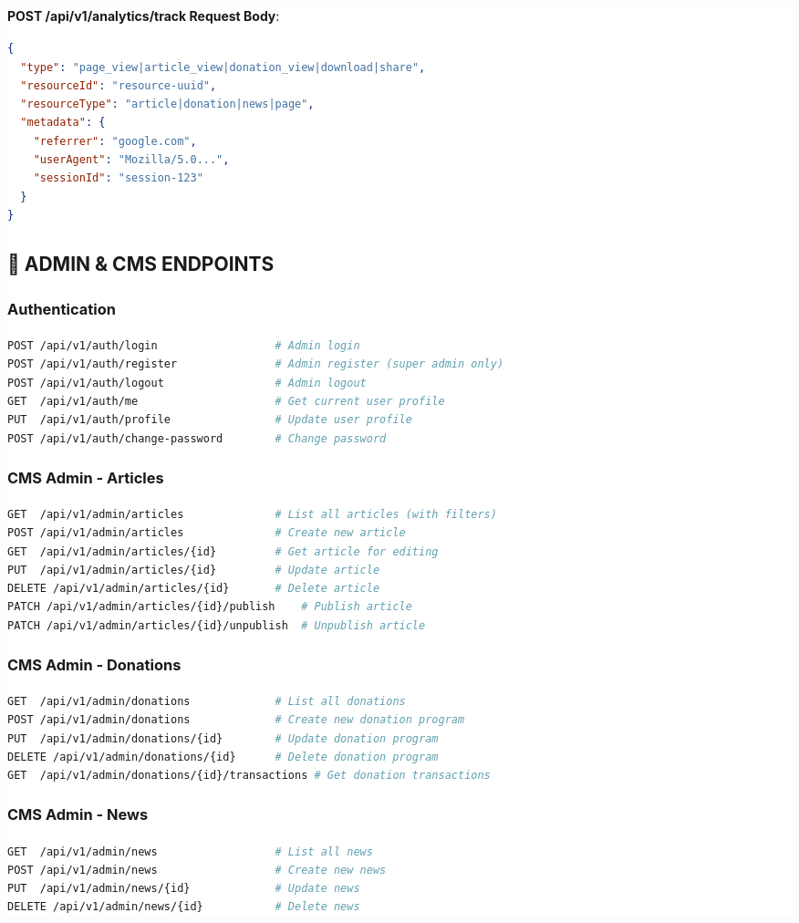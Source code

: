 **POST /api/v1/analytics/track Request Body**:
```json
{
  "type": "page_view|article_view|donation_view|download|share",
  "resourceId": "resource-uuid",
  "resourceType": "article|donation|news|page",
  "metadata": {
    "referrer": "google.com",
    "userAgent": "Mozilla/5.0...",
    "sessionId": "session-123"
  }
}
```

## 🔐 ADMIN & CMS ENDPOINTS

### Authentication
```bash
POST /api/v1/auth/login                  # Admin login
POST /api/v1/auth/register               # Admin register (super admin only)
POST /api/v1/auth/logout                 # Admin logout
GET  /api/v1/auth/me                     # Get current user profile
PUT  /api/v1/auth/profile                # Update user profile
POST /api/v1/auth/change-password        # Change password
```

### CMS Admin - Articles
```bash
GET  /api/v1/admin/articles              # List all articles (with filters)
POST /api/v1/admin/articles              # Create new article
GET  /api/v1/admin/articles/{id}         # Get article for editing
PUT  /api/v1/admin/articles/{id}         # Update article
DELETE /api/v1/admin/articles/{id}       # Delete article
PATCH /api/v1/admin/articles/{id}/publish    # Publish article
PATCH /api/v1/admin/articles/{id}/unpublish  # Unpublish article
```

### CMS Admin - Donations
```bash
GET  /api/v1/admin/donations             # List all donations
POST /api/v1/admin/donations             # Create new donation program
PUT  /api/v1/admin/donations/{id}        # Update donation program
DELETE /api/v1/admin/donations/{id}      # Delete donation program
GET  /api/v1/admin/donations/{id}/transactions # Get donation transactions
```

### CMS Admin - News
```bash
GET  /api/v1/admin/news                  # List all news
POST /api/v1/admin/news                  # Create new news
PUT  /api/v1/admin/news/{id}             # Update news
DELETE /api/v1/admin/news/{id}           # Delete news
```
